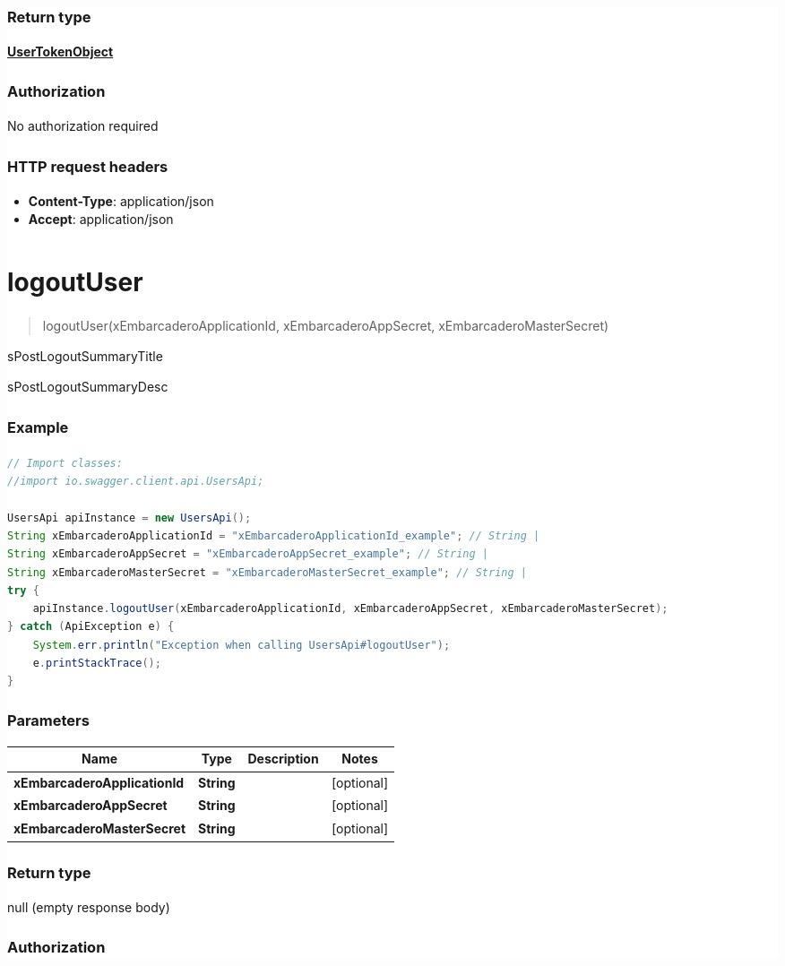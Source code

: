 ### Return type

[**UserTokenObject**](UserTokenObject.md)

### Authorization

No authorization required

### HTTP request headers

 - **Content-Type**: application/json
 - **Accept**: application/json

<a name="logoutUser"></a>
# **logoutUser**
> logoutUser(xEmbarcaderoApplicationId, xEmbarcaderoAppSecret, xEmbarcaderoMasterSecret)

sPostLogoutSummaryTitle

sPostLogoutSummaryDesc

### Example
```java
// Import classes:
//import io.swagger.client.api.UsersApi;

UsersApi apiInstance = new UsersApi();
String xEmbarcaderoApplicationId = "xEmbarcaderoApplicationId_example"; // String | 
String xEmbarcaderoAppSecret = "xEmbarcaderoAppSecret_example"; // String | 
String xEmbarcaderoMasterSecret = "xEmbarcaderoMasterSecret_example"; // String | 
try {
    apiInstance.logoutUser(xEmbarcaderoApplicationId, xEmbarcaderoAppSecret, xEmbarcaderoMasterSecret);
} catch (ApiException e) {
    System.err.println("Exception when calling UsersApi#logoutUser");
    e.printStackTrace();
}
```

### Parameters

Name | Type | Description  | Notes
------------- | ------------- | ------------- | -------------
 **xEmbarcaderoApplicationId** | **String**|  | [optional]
 **xEmbarcaderoAppSecret** | **String**|  | [optional]
 **xEmbarcaderoMasterSecret** | **String**|  | [optional]

### Return type

null (empty response body)

### Authorization
